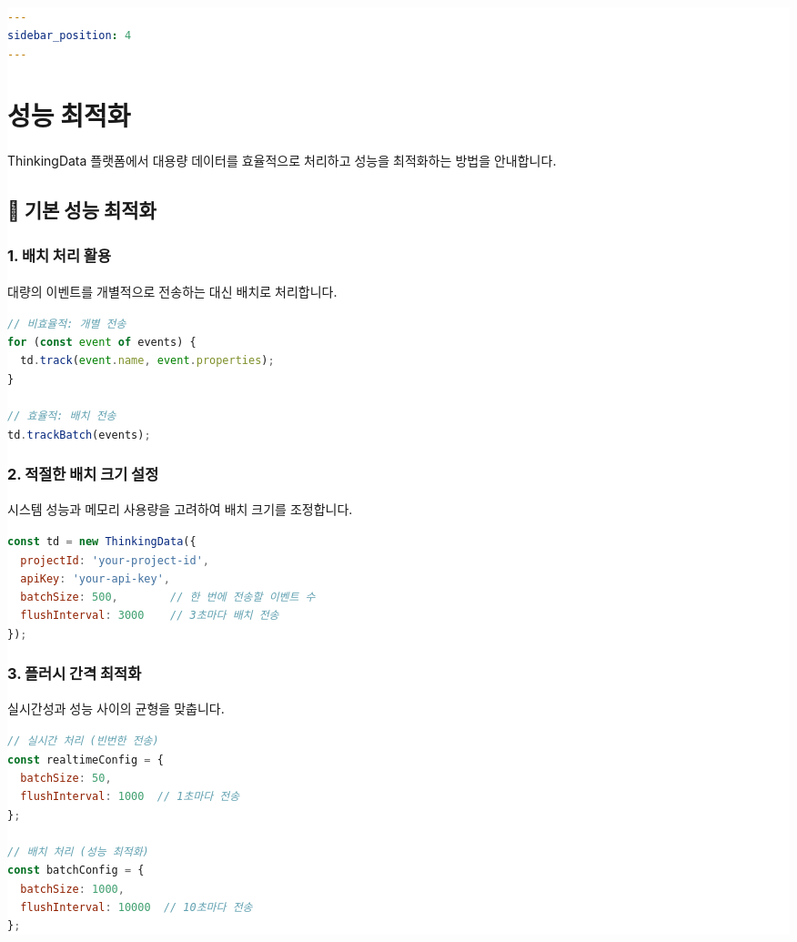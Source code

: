 ```yaml
---
sidebar_position: 4
---
```


# 성능 최적화

ThinkingData 플랫폼에서 대용량 데이터를 효율적으로 처리하고 성능을 최적화하는 방법을 안내합니다.

## 🚀 기본 성능 최적화

### 1. 배치 처리 활용

대량의 이벤트를 개별적으로 전송하는 대신 배치로 처리합니다.

```javascript
// 비효율적: 개별 전송
for (const event of events) {
  td.track(event.name, event.properties);
}

// 효율적: 배치 전송
td.trackBatch(events);
```

### 2. 적절한 배치 크기 설정

시스템 성능과 메모리 사용량을 고려하여 배치 크기를 조정합니다.

```javascript
const td = new ThinkingData({
  projectId: 'your-project-id',
  apiKey: 'your-api-key',
  batchSize: 500,        // 한 번에 전송할 이벤트 수
  flushInterval: 3000    // 3초마다 배치 전송
});
```

### 3. 플러시 간격 최적화

실시간성과 성능 사이의 균형을 맞춥니다.

```javascript
// 실시간 처리 (빈번한 전송)
const realtimeConfig = {
  batchSize: 50,
  flushInterval: 1000  // 1초마다 전송
};

// 배치 처리 (성능 최적화)
const batchConfig = {
  batchSize: 1000,
  flushInterval: 10000  // 10초마다 전송
};
```
